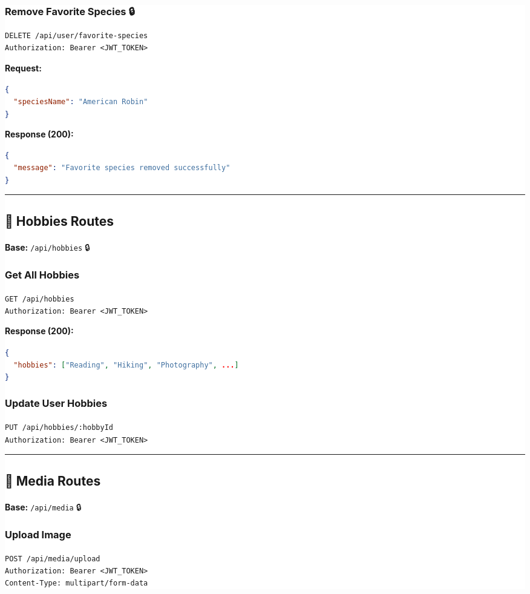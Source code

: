 
### **Remove Favorite Species** 🔒
```
DELETE /api/user/favorite-species
Authorization: Bearer <JWT_TOKEN>
```

**Request:**
```json
{
  "speciesName": "American Robin"
}
```

**Response (200):**
```json
{
  "message": "Favorite species removed successfully"
}
```

---

## 🎨 Hobbies Routes

**Base:** `/api/hobbies` 🔒

### **Get All Hobbies**
```
GET /api/hobbies
Authorization: Bearer <JWT_TOKEN>
```

**Response (200):**
```json
{
  "hobbies": ["Reading", "Hiking", "Photography", ...]
}
```

### **Update User Hobbies**
```
PUT /api/hobbies/:hobbyId
Authorization: Bearer <JWT_TOKEN>
```

---

## 📸 Media Routes

**Base:** `/api/media` 🔒

### **Upload Image**
```
POST /api/media/upload
Authorization: Bearer <JWT_TOKEN>
Content-Type: multipart/form-data
```
